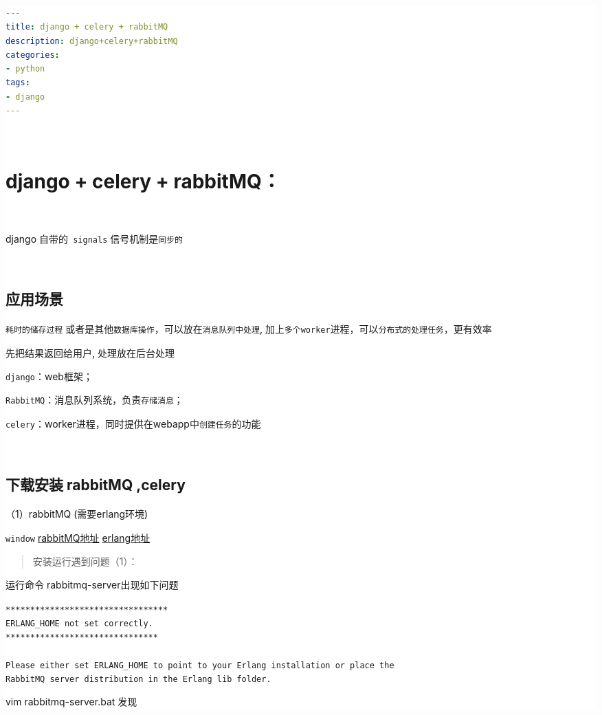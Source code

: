 ```yaml
---
title: django + celery + rabbitMQ
description: django+celery+rabbitMQ
categories:
- python
tags:
- django
---
```


<br>


# django + celery + rabbitMQ：

<br>

django 自带的` signals` 信号机制是`同步的`

<br>

##  应用场景

`耗时的储存过程` 或者是其他`数据库操作`，可以放在`消息队列中处理`, 加上`多个worker`进程，可以`分布式的处理任务`，更有效率

先把结果返回给用户, 处理放在后台处理


`django`：web框架；

`RabbitMQ`：消息队列系统，负责`存储消息`；

`celery`：worker进程，同时提供在webapp中`创建任务`的功能



<br>

## 下载安装 rabbitMQ ,celery

（1）rabbitMQ (需要erlang环境)

`window` [rabbitMQ地址](http://www.rabbitmq.com/install-windows.html)
        [erlang地址](http://www.erlang.org/downloads)
        
> 安装运行遇到问题（1）：

运行命令 rabbitmq-server出现如下问题
  
    *********************************
    ERLANG_HOME not set correctly.
    *******************************
    
    Please either set ERLANG_HOME to point to your Erlang installation or place the
    RabbitMQ server distribution in the Erlang lib folder.

vim rabbitmq-server.bat 发现
    